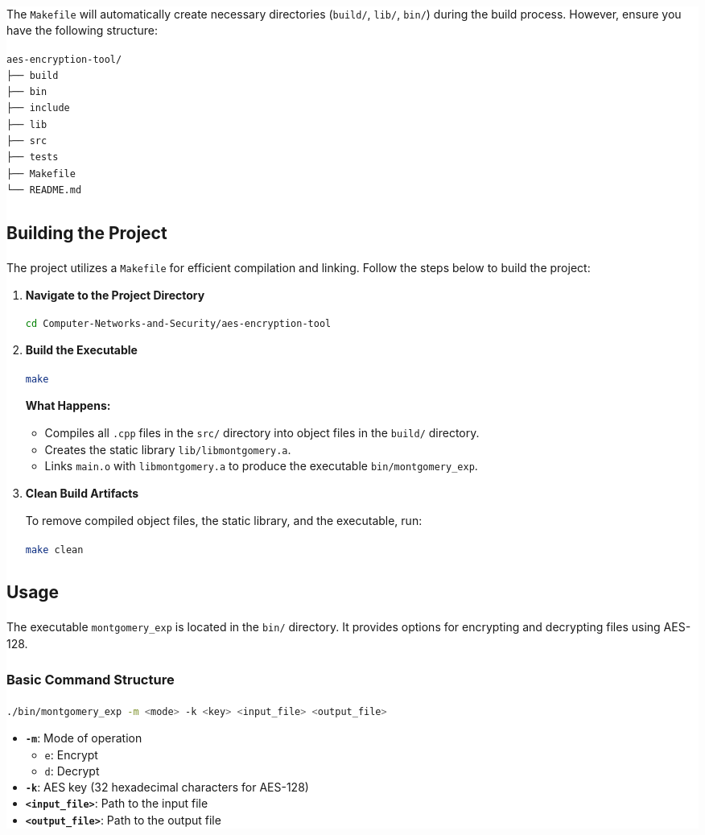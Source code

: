    The `Makefile` will automatically create necessary directories (`build/`, `lib/`, `bin/`) during the build process. However, ensure you have the following structure:

   ```
   aes-encryption-tool/
   ├── build
   ├── bin
   ├── include
   ├── lib
   ├── src
   ├── tests
   ├── Makefile
   └── README.md
   ```

## Building the Project

The project utilizes a `Makefile` for efficient compilation and linking. Follow the steps below to build the project:

1. **Navigate to the Project Directory**

   ```bash
   cd Computer-Networks-and-Security/aes-encryption-tool
   ```

2. **Build the Executable**

   ```bash
   make
   ```

   **What Happens:**

   - Compiles all `.cpp` files in the `src/` directory into object files in the `build/` directory.
   - Creates the static library `lib/libmontgomery.a`.
   - Links `main.o` with `libmontgomery.a` to produce the executable `bin/montgomery_exp`.

3. **Clean Build Artifacts**

   To remove compiled object files, the static library, and the executable, run:

   ```bash
   make clean
   ```

## Usage

The executable `montgomery_exp` is located in the `bin/` directory. It provides options for encrypting and decrypting files using AES-128.

### Basic Command Structure

```bash
./bin/montgomery_exp -m <mode> -k <key> <input_file> <output_file>
```

- **`-m`**: Mode of operation
  - `e`: Encrypt
  - `d`: Decrypt
- **`-k`**: AES key (32 hexadecimal characters for AES-128)
- **`<input_file>`**: Path to the input file
- **`<output_file>`**: Path to the output file
